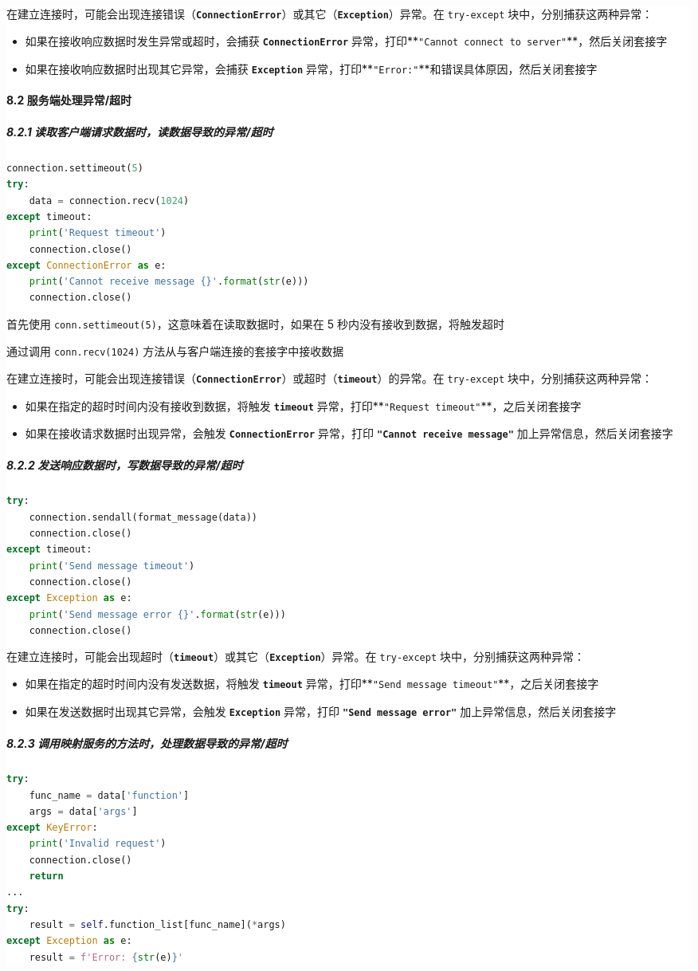 在建立连接时，可能会出现连接错误（**`ConnectionError`**）或其它（**`Exception`**）异常。在 `try-except` 块中，分别捕获这两种异常：

- 如果在接收响应数据时发生异常或超时，会捕获 **`ConnectionError`** 异常，打印**`"Cannot connect to server"`**，然后关闭套接字

- 如果在接收响应数据时出现其它异常，会捕获 **`Exception`** 异常，打印**`"Error:"`**和错误具体原因，然后关闭套接字



#### 8.2 服务端处理异常/超时

##### 8.2.1 读取客户端请求数据时，读数据导致的异常/超时

```python
connection.settimeout(5)
try:
    data = connection.recv(1024)
except timeout:
    print('Request timeout')
    connection.close()
except ConnectionError as e:
    print('Cannot receive message {}'.format(str(e)))
    connection.close()
```

首先使用 `conn.settimeout(5)`，这意味着在读取数据时，如果在 5 秒内没有接收到数据，将触发超时

通过调用 `conn.recv(1024)` 方法从与客户端连接的套接字中接收数据

在建立连接时，可能会出现连接错误（**`ConnectionError`**）或超时（**`timeout`**）的异常。在 `try-except` 块中，分别捕获这两种异常：

- 如果在指定的超时时间内没有接收到数据，将触发 **`timeout`** 异常，打印**`"Request timeout"`**，之后关闭套接字

- 如果在接收请求数据时出现异常，会触发 **`ConnectionError`** 异常，打印 **`"Cannot receive message"`** 加上异常信息，然后关闭套接字



##### 8.2.2 发送响应数据时，写数据导致的异常/超时

```python
try:
    connection.sendall(format_message(data))
    connection.close()
except timeout:
    print('Send message timeout')
    connection.close()
except Exception as e:
    print('Send message error {}'.format(str(e)))
    connection.close()
```

在建立连接时，可能会出现超时（**`timeout`**）或其它（**`Exception`**）异常。在 `try-except` 块中，分别捕获这两种异常：

- 如果在指定的超时时间内没有发送数据，将触发 **`timeout`** 异常，打印**`"Send message timeout"`**，之后关闭套接字

- 如果在发送数据时出现其它异常，会触发 **`Exception`** 异常，打印 **`"Send message error"`** 加上异常信息，然后关闭套接字



##### 8.2.3 调用映射服务的方法时，处理数据导致的异常/超时

```python
try:
    func_name = data['function']
    args = data['args']
except KeyError:
    print('Invalid request')
    connection.close()
    return
...
try:
    result = self.function_list[func_name](*args)
except Exception as e:
    result = f'Error: {str(e)}'
```